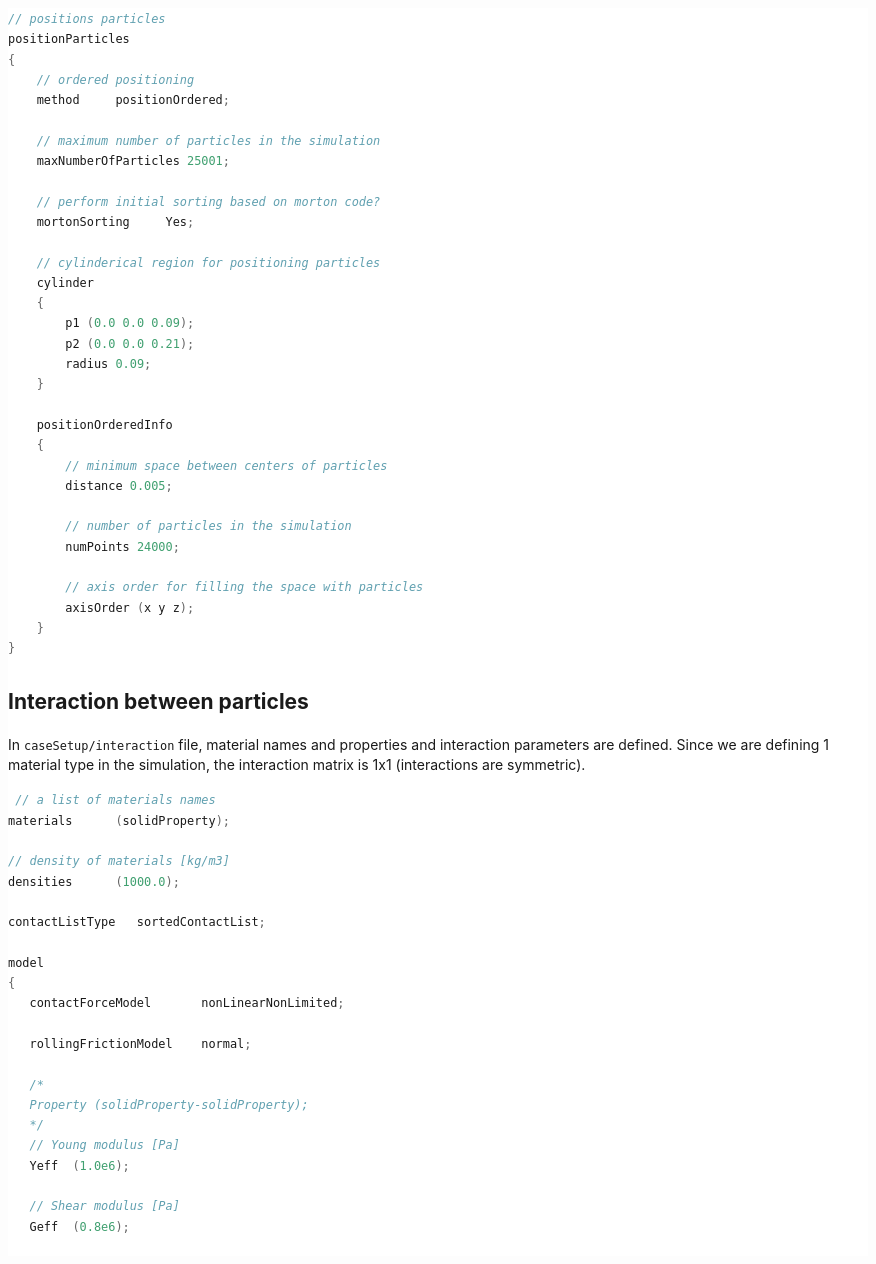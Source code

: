 ```C++
// positions particles 
positionParticles
{
    // ordered positioning
    method     positionOrdered;     

    // maximum number of particles in the simulation
    maxNumberOfParticles 25001;
    
    // perform initial sorting based on morton code? 
    mortonSorting     Yes;             
    
    // cylinderical region for positioning particles 
    cylinder
    {
        p1 (0.0 0.0 0.09);    
        p2 (0.0 0.0 0.21);
        radius 0.09;
    }

    positionOrderedInfo
    {
        // minimum space between centers of particles
        distance 0.005;
        
        // number of particles in the simulation          
        numPoints 24000;
    
        // axis order for filling the space with particles             
        axisOrder (x y z);  
    }
}
```

 ## Interaction between particles
 In `caseSetup/interaction` file, material names and properties and interaction parameters are defined. Since we are defining 1 material type in the simulation, the interaction matrix is 1x1 (interactions are symmetric). 
```C++
 // a list of materials names
materials      (solidProperty);

// density of materials [kg/m3]
densities      (1000.0);   

contactListType   sortedContactList; 

model
{
   contactForceModel       nonLinearNonLimited;
    
   rollingFrictionModel    normal;
   
   /*
   Property (solidProperty-solidProperty);
   */
   // Young modulus [Pa]
   Yeff  (1.0e6);       

   // Shear modulus [Pa]
   Geff  (0.8e6);       
    
```